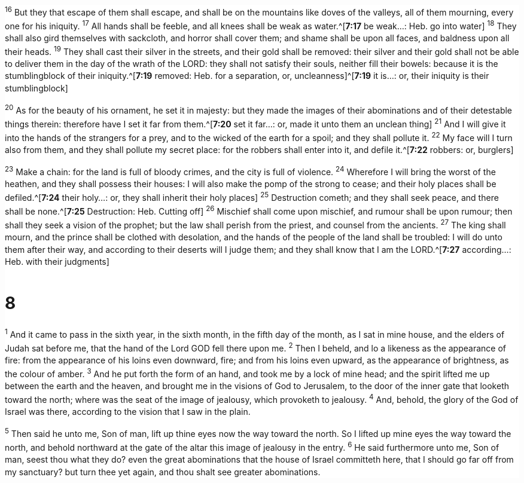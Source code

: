 <sup class='bibleverse'>16</sup> But they that escape of them shall escape, and shall be on the mountains like doves of the valleys, all of them mourning, every one for his iniquity. <sup class='bibleverse'>17</sup> All hands shall be feeble, and all knees shall be weak as water.^[**7:17** be weak…: Heb. go into water] <sup class='bibleverse'>18</sup> They shall also gird themselves with sackcloth, and horror shall cover them; and shame shall be upon all faces, and baldness upon all their heads. <sup class='bibleverse'>19</sup> They shall cast their silver in the streets, and their gold shall be removed: their silver and their gold shall not be able to deliver them in the day of the wrath of the LORD: they shall not satisfy their souls, neither fill their bowels: because it is the stumblingblock of their iniquity.^[**7:19** removed: Heb. for a separation, or, uncleanness]^[**7:19** it is…: or, their iniquity is their stumblingblock] 




<sup class='bibleverse'>20</sup> As for the beauty of his ornament, he set it in majesty: but they made the images of their abominations and of their detestable things therein: therefore have I set it far from them.^[**7:20** set it far…: or, made it unto them an unclean thing] <sup class='bibleverse'>21</sup> And I will give it into the hands of the strangers for a prey, and to the wicked of the earth for a spoil; and they shall pollute it. <sup class='bibleverse'>22</sup> My face will I turn also from them, and they shall pollute my secret place: for the robbers shall enter into it, and defile it.^[**7:22** robbers: or, burglers] 



<sup class='bibleverse'>23</sup> Make a chain: for the land is full of bloody crimes, and the city is full of violence. <sup class='bibleverse'>24</sup> Wherefore I will bring the worst of the heathen, and they shall possess their houses: I will also make the pomp of the strong to cease; and their holy places shall be defiled.^[**7:24** their holy…: or, they shall inherit their holy places] <sup class='bibleverse'>25</sup> Destruction cometh; and they shall seek peace, and there shall be none.^[**7:25** Destruction: Heb. Cutting off] <sup class='bibleverse'>26</sup> Mischief shall come upon mischief, and rumour shall be upon rumour; then shall they seek a vision of the prophet; but the law shall perish from the priest, and counsel from the ancients. <sup class='bibleverse'>27</sup> The king shall mourn, and the prince shall be clothed with desolation, and the hands of the people of the land shall be troubled: I will do unto them after their way, and according to their deserts will I judge them; and they shall know that I am the LORD.^[**7:27** according…: Heb. with their judgments]


 

# 8 
<sup class='bibleverse'>1</sup> And it came to pass in the sixth year, in the sixth month, in the fifth day of the month, as I sat in mine house, and the elders of Judah sat before me, that the hand of the Lord GOD fell there upon me. <sup class='bibleverse'>2</sup> Then I beheld, and lo a likeness as the appearance of fire: from the appearance of his loins even downward, fire; and from his loins even upward, as the appearance of brightness, as the colour of amber. <sup class='bibleverse'>3</sup> And he put forth the form of an hand, and took me by a lock of mine head; and the spirit lifted me up between the earth and the heaven, and brought me in the visions of God to Jerusalem, to the door of the inner gate that looketh toward the north; where was the seat of the image of jealousy, which provoketh to jealousy. <sup class='bibleverse'>4</sup> And, behold, the glory of the God of Israel was there, according to the vision that I saw in the plain. 

<sup class='bibleverse'>5</sup> Then said he unto me, Son of man, lift up thine eyes now the way toward the north. So I lifted up mine eyes the way toward the north, and behold northward at the gate of the altar this image of jealousy in the entry. <sup class='bibleverse'>6</sup> He said furthermore unto me, Son of man, seest thou what they do? even the great abominations that the house of Israel committeth here, that I should go far off from my sanctuary? but turn thee yet again, and thou shalt see greater abominations. 
